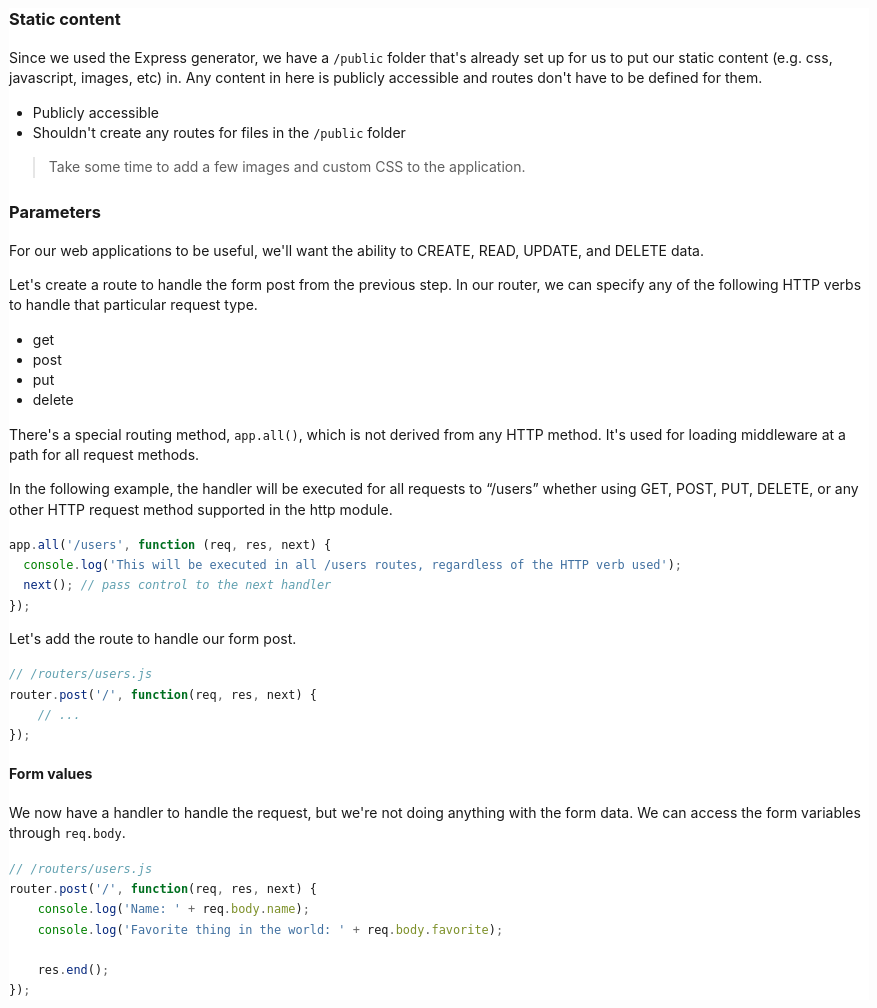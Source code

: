 ### Static content

Since we used the Express generator, we have a ```/public``` folder that's already set up for us to put our static content (e.g. css, javascript, images, etc) in. Any content in here is publicly accessible and routes don't have to be defined for them.

* Publicly accessible
* Shouldn't create any routes for files in the ```/public``` folder

> Take some time to add a few images and custom CSS to the application.

### Parameters

For our web applications to be useful, we'll want the ability to CREATE, READ, UPDATE, and DELETE data.

Let's create a route to handle the form post from the previous step. In our router, we can specify any of the following HTTP verbs to handle that particular request type.

* get
* post
* put
* delete

There's a special routing method, ```app.all()```, which is not derived from any HTTP method. It's used for loading middleware at a path for all request methods.

In the following example, the handler will be executed for all requests to “/users” whether using GET, POST, PUT, DELETE, or any other HTTP request method supported in the http module.

```js
app.all('/users', function (req, res, next) {
  console.log('This will be executed in all /users routes, regardless of the HTTP verb used');
  next(); // pass control to the next handler
});
```

Let's add the route to handle our form post.

```js
// /routers/users.js
router.post('/', function(req, res, next) {
	// ...
});
```

#### Form values

We now have a handler to handle the request, but we're not doing anything with the form data. We can access the form variables through ```req.body```.

```js
// /routers/users.js
router.post('/', function(req, res, next) {
	console.log('Name: ' + req.body.name);
	console.log('Favorite thing in the world: ' + req.body.favorite);

	res.end();
});
```
